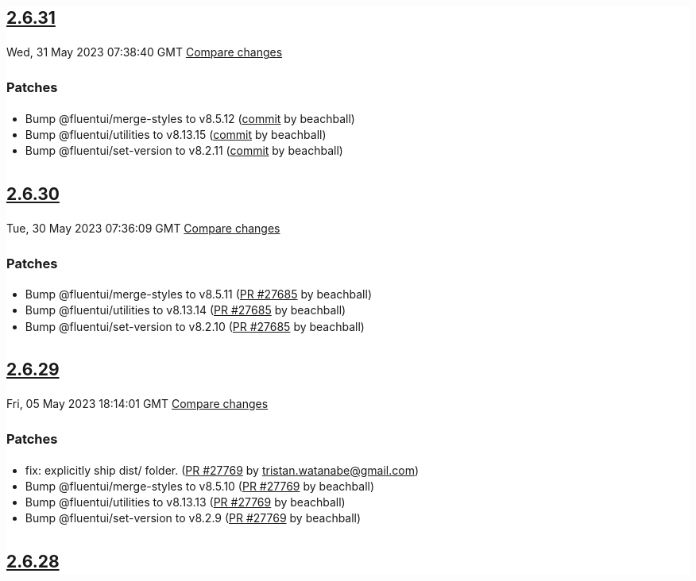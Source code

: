 ## [2.6.31](https://github.com/microsoft/fluentui/tree/@fluentui/theme_v2.6.31)

Wed, 31 May 2023 07:38:40 GMT 
[Compare changes](https://github.com/microsoft/fluentui/compare/@fluentui/theme_v2.6.30..@fluentui/theme_v2.6.31)

### Patches

- Bump @fluentui/merge-styles to v8.5.12 ([commit](https://github.com/microsoft/fluentui/commit/dd8c30d9b97f68eb332366fc0e69775a88775319) by beachball)
- Bump @fluentui/utilities to v8.13.15 ([commit](https://github.com/microsoft/fluentui/commit/dd8c30d9b97f68eb332366fc0e69775a88775319) by beachball)
- Bump @fluentui/set-version to v8.2.11 ([commit](https://github.com/microsoft/fluentui/commit/dd8c30d9b97f68eb332366fc0e69775a88775319) by beachball)

## [2.6.30](https://github.com/microsoft/fluentui/tree/@fluentui/theme_v2.6.30)

Tue, 30 May 2023 07:36:09 GMT 
[Compare changes](https://github.com/microsoft/fluentui/compare/@fluentui/theme_v2.6.29..@fluentui/theme_v2.6.30)

### Patches

- Bump @fluentui/merge-styles to v8.5.11 ([PR #27685](https://github.com/microsoft/fluentui/pull/27685) by beachball)
- Bump @fluentui/utilities to v8.13.14 ([PR #27685](https://github.com/microsoft/fluentui/pull/27685) by beachball)
- Bump @fluentui/set-version to v8.2.10 ([PR #27685](https://github.com/microsoft/fluentui/pull/27685) by beachball)

## [2.6.29](https://github.com/microsoft/fluentui/tree/@fluentui/theme_v2.6.29)

Fri, 05 May 2023 18:14:01 GMT 
[Compare changes](https://github.com/microsoft/fluentui/compare/@fluentui/theme_v2.6.28..@fluentui/theme_v2.6.29)

### Patches

- fix: explicitly ship dist/ folder. ([PR #27769](https://github.com/microsoft/fluentui/pull/27769) by tristan.watanabe@gmail.com)
- Bump @fluentui/merge-styles to v8.5.10 ([PR #27769](https://github.com/microsoft/fluentui/pull/27769) by beachball)
- Bump @fluentui/utilities to v8.13.13 ([PR #27769](https://github.com/microsoft/fluentui/pull/27769) by beachball)
- Bump @fluentui/set-version to v8.2.9 ([PR #27769](https://github.com/microsoft/fluentui/pull/27769) by beachball)

## [2.6.28](https://github.com/microsoft/fluentui/tree/@fluentui/theme_v2.6.28)
